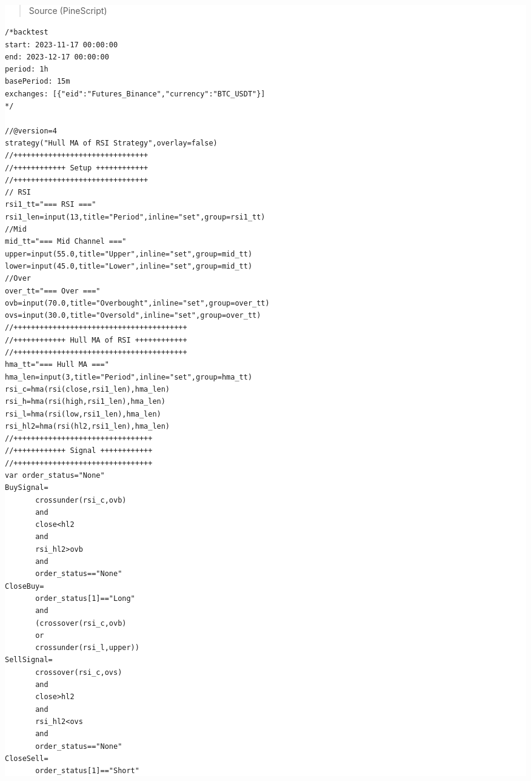 
> Source (PineScript)

``` pinescript
/*backtest
start: 2023-11-17 00:00:00
end: 2023-12-17 00:00:00
period: 1h
basePeriod: 15m
exchanges: [{"eid":"Futures_Binance","currency":"BTC_USDT"}]
*/

//@version=4
strategy("Hull MA of RSI Strategy",overlay=false)
//+++++++++++++++++++++++++++++++
//++++++++++++ Setup ++++++++++++
//+++++++++++++++++++++++++++++++
// RSI 
rsi1_tt="=== RSI ==="
rsi1_len=input(13,title="Period",inline="set",group=rsi1_tt)
//Mid
mid_tt="=== Mid Channel ==="
upper=input(55.0,title="Upper",inline="set",group=mid_tt)
lower=input(45.0,title="Lower",inline="set",group=mid_tt)
//Over
over_tt="=== Over ==="
ovb=input(70.0,title="Overbought",inline="set",group=over_tt)
ovs=input(30.0,title="Oversold",inline="set",group=over_tt)
//++++++++++++++++++++++++++++++++++++++++
//++++++++++++ Hull MA of RSI ++++++++++++
//++++++++++++++++++++++++++++++++++++++++
hma_tt="=== Hull MA ==="
hma_len=input(3,title="Period",inline="set",group=hma_tt)
rsi_c=hma(rsi(close,rsi1_len),hma_len)
rsi_h=hma(rsi(high,rsi1_len),hma_len)
rsi_l=hma(rsi(low,rsi1_len),hma_len)
rsi_hl2=hma(rsi(hl2,rsi1_len),hma_len)
//++++++++++++++++++++++++++++++++
//++++++++++++ Signal ++++++++++++
//++++++++++++++++++++++++++++++++
var order_status="None"
BuySignal=
       crossunder(rsi_c,ovb)
       and
       close<hl2
       and
       rsi_hl2>ovb
       and
       order_status=="None"
CloseBuy=
       order_status[1]=="Long"
       and
       (crossover(rsi_c,ovb)
       or
       crossunder(rsi_l,upper))
SellSignal=
       crossover(rsi_c,ovs)
       and
       close>hl2
       and
       rsi_hl2<ovs
       and
       order_status=="None"
CloseSell=
       order_status[1]=="Short"
```